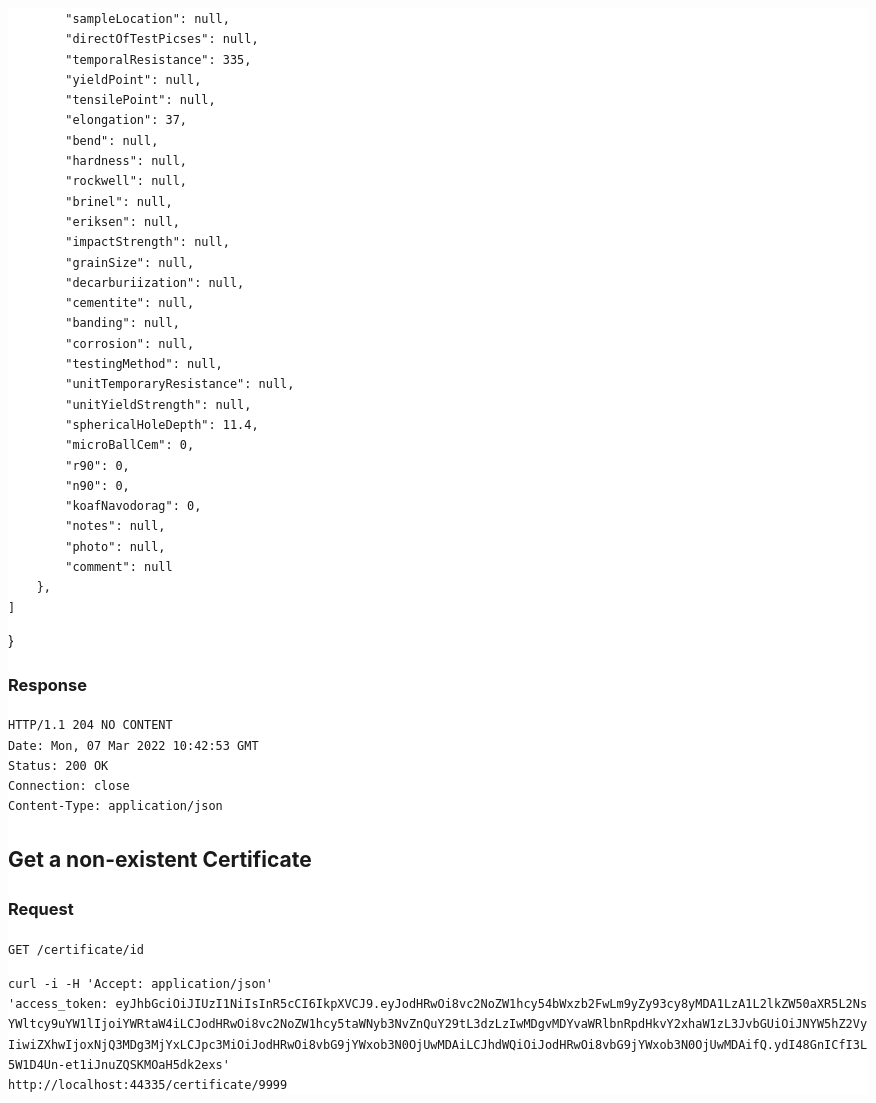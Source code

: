             "sampleLocation": null,
            "directOfTestPicses": null,
            "temporalResistance": 335,
            "yieldPoint": null,
            "tensilePoint": null,
            "elongation": 37,
            "bend": null,
            "hardness": null,
            "rockwell": null,
            "brinel": null,
            "eriksen": null,
            "impactStrength": null,
            "grainSize": null,
            "decarburiization": null,
            "cementite": null,
            "banding": null,
            "corrosion": null,
            "testingMethod": null,
            "unitTemporaryResistance": null,
            "unitYieldStrength": null,
            "sphericalHoleDepth": 11.4,
            "microBallCem": 0,
            "r90": 0,
            "n90": 0,
            "koafNavodorag": 0,
            "notes": null,
            "photo": null,
            "comment": null
        },
    ]
}
	
### Response

    HTTP/1.1 204 NO CONTENT
    Date: Mon, 07 Mar 2022 10:42:53 GMT
    Status: 200 OK
    Connection: close
    Content-Type: application/json

    

## Get a non-existent Certificate

### Request

`GET /certificate/id`

    curl -i -H 'Accept: application/json' 
	'access_token: eyJhbGciOiJIUzI1NiIsInR5cCI6IkpXVCJ9.eyJodHRwOi8vc2NoZW1hcy54bWxzb2FwLm9yZy93cy8yMDA1LzA1L2lkZW50aXR5L2NsYWltcy9uYW1lIjoiYWRtaW4iLCJodHRwOi8vc2NoZW1hcy5taWNyb3NvZnQuY29tL3dzLzIwMDgvMDYvaWRlbnRpdHkvY2xhaW1zL3JvbGUiOiJNYW5hZ2VyIiwiZXhwIjoxNjQ3MDg3MjYxLCJpc3MiOiJodHRwOi8vbG9jYWxob3N0OjUwMDAiLCJhdWQiOiJodHRwOi8vbG9jYWxob3N0OjUwMDAifQ.ydI48GnICfI3L5W1D4Un-et1iJnuZQSKMOaH5dk2exs'	
	http://localhost:44335/certificate/9999
